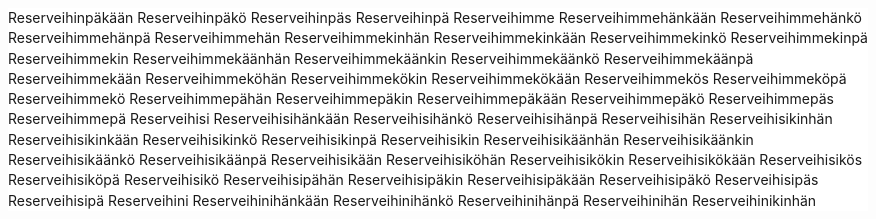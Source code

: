 Reserveihinpäkään
Reserveihinpäkö
Reserveihinpäs
Reserveihinpä
Reserveihimme
Reserveihimmehänkään
Reserveihimmehänkö
Reserveihimmehänpä
Reserveihimmehän
Reserveihimmekinhän
Reserveihimmekinkään
Reserveihimmekinkö
Reserveihimmekinpä
Reserveihimmekin
Reserveihimmekäänhän
Reserveihimmekäänkin
Reserveihimmekäänkö
Reserveihimmekäänpä
Reserveihimmekään
Reserveihimmeköhän
Reserveihimmekökin
Reserveihimmekökään
Reserveihimmekös
Reserveihimmeköpä
Reserveihimmekö
Reserveihimmepähän
Reserveihimmepäkin
Reserveihimmepäkään
Reserveihimmepäkö
Reserveihimmepäs
Reserveihimmepä
Reserveihisi
Reserveihisihänkään
Reserveihisihänkö
Reserveihisihänpä
Reserveihisihän
Reserveihisikinhän
Reserveihisikinkään
Reserveihisikinkö
Reserveihisikinpä
Reserveihisikin
Reserveihisikäänhän
Reserveihisikäänkin
Reserveihisikäänkö
Reserveihisikäänpä
Reserveihisikään
Reserveihisiköhän
Reserveihisikökin
Reserveihisikökään
Reserveihisikös
Reserveihisiköpä
Reserveihisikö
Reserveihisipähän
Reserveihisipäkin
Reserveihisipäkään
Reserveihisipäkö
Reserveihisipäs
Reserveihisipä
Reserveihini
Reserveihinihänkään
Reserveihinihänkö
Reserveihinihänpä
Reserveihinihän
Reserveihinikinhän